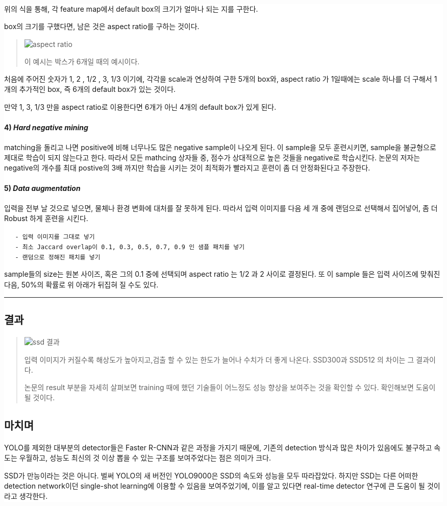 위의 식을 통해, 각 feature map에서 default box의 크기가 얼마나 되는 지를 구한다. 

box의 크기를 구했다면, 남은 것은 aspect ratio를 구하는 것이다. 

>![aspect ratio](/assets/images/deep_learning/aspect_ratio.png)
>
> 이 예시는 박스가 6개일 때의 예시이다.

처음에 주어진 숫자가 1, 2 , 1/2 , 3, 1/3 이기에, 각각을 scale과 연상하여 구한 5개의 box와, aspect ratio 가 1일때에는 scale 하나를 더 구해서 1개의 추가적인 box, 즉 6개의 default box가 있는 것이다.

만약 1, 3, 1/3 만을 aspect ratio로 이용한다면 6개가 아닌 4개의 default box가 있게 된다.


#### 4) *Hard negative mining*

matching을 돌리고 나면 positive에 비해 너무나도 많은 negative sample이 나오게 된다. 이 sample을 모두 훈련시키면, sample을 불균형으로 제대로 학습이 되지 않는다고 한다. 따라서 모든 mathcing 상자들 중, 점수가 상대적으로 높은 것들을 negative로 학습시킨다. 논문의 저자는 negative의 개수를 최대 postive의 3배 까지만 학습을 시키는 것이 최적화가 빨라지고 훈련이 좀 더 안정화된다고 주장한다.

#### 5) *Data augmentation*

입력을 전부 날 것으로 넣으면, 물체나 환경 변화에 대처를 잘 못하게 된다. 따라서 입력 이미지를 다음 세 개 중에 랜덤으로 선택해서 집어넣어, 좀 더 Robust 하게 훈련을  시킨다.

       - 입력 이미지를 그대로 넣기
       - 최소 Jaccard overlap이 0.1, 0.3, 0.5, 0.7, 0.9 인 샘플 패치를 넣기
       - 랜덤으로 정해진 패치를 넣기

sample들의 size는 원본 사이즈, 혹은 그의 0.1 중에 선택되며 aspect ratio 는 1/2 과 2 사이로 결정된다. 또 이 sample 들은 입력 사이즈에 맞춰진 다음, 50%의 확률로 위 아래가 뒤집혀 질 수도 있다.

-----------------------------------------

##  결과

> ![ssd 결과](/assets/images/deep_learning/result_voc2007.png)
> 
>입력 이미지가 커질수록 해상도가 높아지고,검출 할 수 있는 한도가 늘어나 수치가 더 좋게 나온다. SSD300과 SSD512 의 차이는 그 결과이다. 
>
>논문의 result 부분을 자세히 살펴보면 training 때에 했던 기술들이 어느정도 성능 향상을 보여주는 것을 확인할 수 있다. 확인해보면 도움이 될 것이다.


## 마치며 

YOLO를 제외한 대부분의 detector들은 Faster R-CNN과 같은 과정을 가지기 때문에, 기존의 detection 방식과 많은 차이가 있음에도 불구하고 속도는 우월하고, 성능도 최신의 것 이상 뽑을 수 있는 구조를 보여주었다는 점은 의미가 크다.

SSD가 만능이라는 것은 아니다. 벌써 YOLO의 새 버전인 YOLO9000은 SSD의 속도와 성능을 모두 따라잡았다. 하지만 SSD는 다른 어떠한 detection network이던 single-shot learning에 이용할 수 있음을 보여주었기에, 이를 알고 있다면 real-time detector 연구에 큰 도움이 될 것이라고 생각한다.
